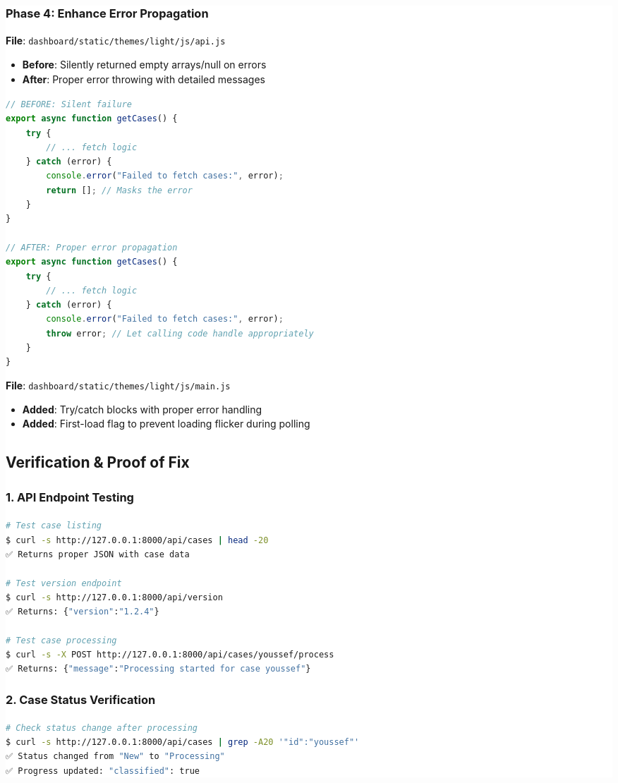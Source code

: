 ### Phase 4: Enhance Error Propagation

**File**: `dashboard/static/themes/light/js/api.js`
- **Before**: Silently returned empty arrays/null on errors
- **After**: Proper error throwing with detailed messages

```javascript
// BEFORE: Silent failure
export async function getCases() {
    try {
        // ... fetch logic
    } catch (error) {
        console.error("Failed to fetch cases:", error);
        return []; // Masks the error
    }
}

// AFTER: Proper error propagation
export async function getCases() {
    try {
        // ... fetch logic
    } catch (error) {
        console.error("Failed to fetch cases:", error);
        throw error; // Let calling code handle appropriately
    }
}
```

**File**: `dashboard/static/themes/light/js/main.js`
- **Added**: Try/catch blocks with proper error handling
- **Added**: First-load flag to prevent loading flicker during polling

## Verification & Proof of Fix

### 1. API Endpoint Testing
```bash
# Test case listing
$ curl -s http://127.0.0.1:8000/api/cases | head -20
✅ Returns proper JSON with case data

# Test version endpoint  
$ curl -s http://127.0.0.1:8000/api/version
✅ Returns: {"version":"1.2.4"}

# Test case processing
$ curl -s -X POST http://127.0.0.1:8000/api/cases/youssef/process
✅ Returns: {"message":"Processing started for case youssef"}
```

### 2. Case Status Verification
```bash
# Check status change after processing
$ curl -s http://127.0.0.1:8000/api/cases | grep -A20 '"id":"youssef"'
✅ Status changed from "New" to "Processing"
✅ Progress updated: "classified": true
```

